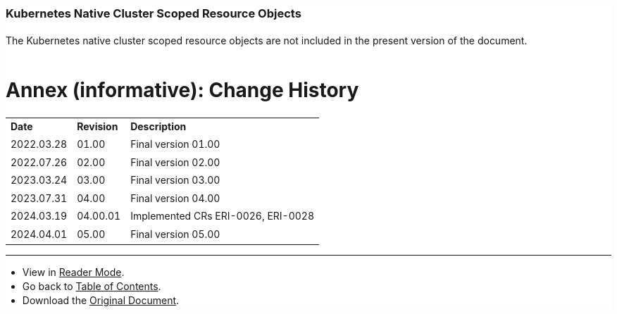 ### Kubernetes Native Cluster Scoped Resource Objects

The Kubernetes native cluster scoped resource objects are not included in the present version of the document.

# Annex (informative): Change History

|  |  |  |
| --- | --- | --- |
| **Date** | **Revision** | **Description** |
| 2022.03.28 | 01.00 | Final version 01.00 |
| 2022.07.26 | 02.00 | Final version 02.00 |
| 2023.03.24 | 03.00 | Final version 03.00 |
| 2023.07.31 | 04.00 | Final version 04.00 |
| 2024.03.19 | 04.00.01 | Implemented CRs ERI-0026, ERI-0028 |
| 2024.04.01 | 05.00 | Final version 05.00 |
---

- View in [Reader Mode](https://simewu.com/spec-reader/pages/06-WG6/O-RAN.WG6.O2DMS-INTERFACE-K8S-PROFILE-R003-v05.00.docx).
- Go back to [Table of Contents](../README.md).
- Download the [Original Document](https://github.com/Simewu/spec-reader/raw/refs/heads/main/documents/O-RAN.WG6.O2DMS-INTERFACE-K8S-PROFILE-R003-v05.00.docx).
